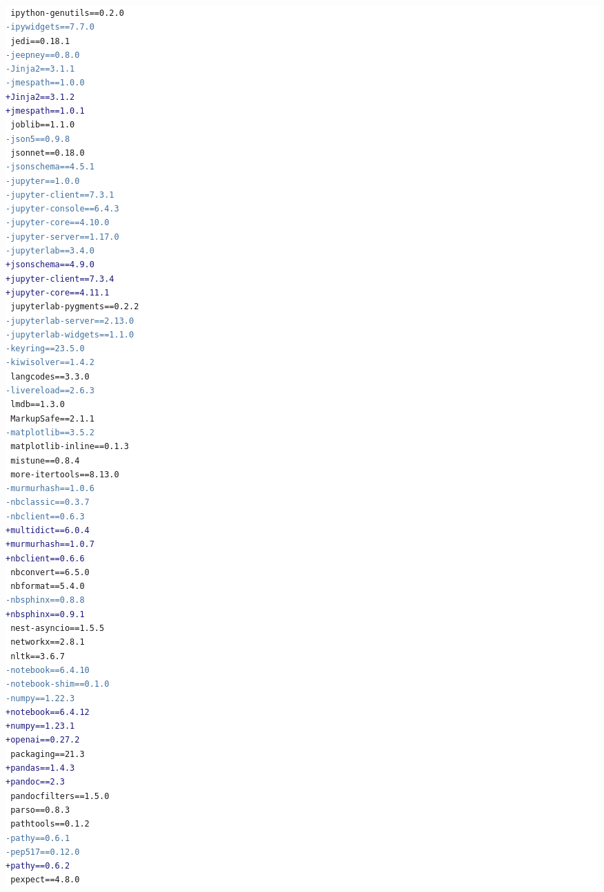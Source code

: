 ```diff
 ipython-genutils==0.2.0
-ipywidgets==7.7.0
 jedi==0.18.1
-jeepney==0.8.0
-Jinja2==3.1.1
-jmespath==1.0.0
+Jinja2==3.1.2
+jmespath==1.0.1
 joblib==1.1.0
-json5==0.9.8
 jsonnet==0.18.0
-jsonschema==4.5.1
-jupyter==1.0.0
-jupyter-client==7.3.1
-jupyter-console==6.4.3
-jupyter-core==4.10.0
-jupyter-server==1.17.0
-jupyterlab==3.4.0
+jsonschema==4.9.0
+jupyter-client==7.3.4
+jupyter-core==4.11.1
 jupyterlab-pygments==0.2.2
-jupyterlab-server==2.13.0
-jupyterlab-widgets==1.1.0
-keyring==23.5.0
-kiwisolver==1.4.2
 langcodes==3.3.0
-livereload==2.6.3
 lmdb==1.3.0
 MarkupSafe==2.1.1
-matplotlib==3.5.2
 matplotlib-inline==0.1.3
 mistune==0.8.4
 more-itertools==8.13.0
-murmurhash==1.0.6
-nbclassic==0.3.7
-nbclient==0.6.3
+multidict==6.0.4
+murmurhash==1.0.7
+nbclient==0.6.6
 nbconvert==6.5.0
 nbformat==5.4.0
-nbsphinx==0.8.8
+nbsphinx==0.9.1
 nest-asyncio==1.5.5
 networkx==2.8.1
 nltk==3.6.7
-notebook==6.4.10
-notebook-shim==0.1.0
-numpy==1.22.3
+notebook==6.4.12
+numpy==1.23.1
+openai==0.27.2
 packaging==21.3
+pandas==1.4.3
+pandoc==2.3
 pandocfilters==1.5.0
 parso==0.8.3
 pathtools==0.1.2
-pathy==0.6.1
-pep517==0.12.0
+pathy==0.6.2
 pexpect==4.8.0
```